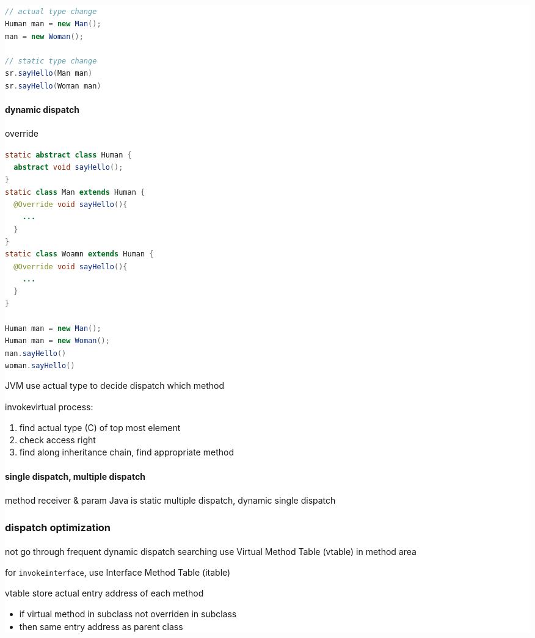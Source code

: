 ```java
// actual type change
Human man = new Man();
man = new Woman();

// static type change
sr.sayHello(Man man)
sr.sayHello(Woman man)
```

#### dynamic dispatch
override
```java
static abstract class Human {
  abstract void sayHello();
}
static class Man extends Human {
  @Override void sayHello(){
    ...
  }
}
static class Woamn extends Human {
  @Override void sayHello(){
    ...
  }
}

Human man = new Man();
Human man = new Woman();
man.sayHello()
woman.sayHello()
```
JVM use actual type to decide dispatch which method

invokevirtual process:
1. find actual type (C) of top most element
2. check access right
3. find along inheritance chain, find appropriate method


#### single dispatch, multiple dispatch
method receiver & param
Java is static multiple dispatch, dynamic single dispatch

### dispatch optimization
not go through frequent dynamic dispatch searching
use Virtual Method Table (vtable) in method area

for `invokeinterface`, use Interface Method Table (itable)

vtable store actual entry address of each method
- if virtual method in subclass not overriden in subclass 
- then same entry address as parent class
